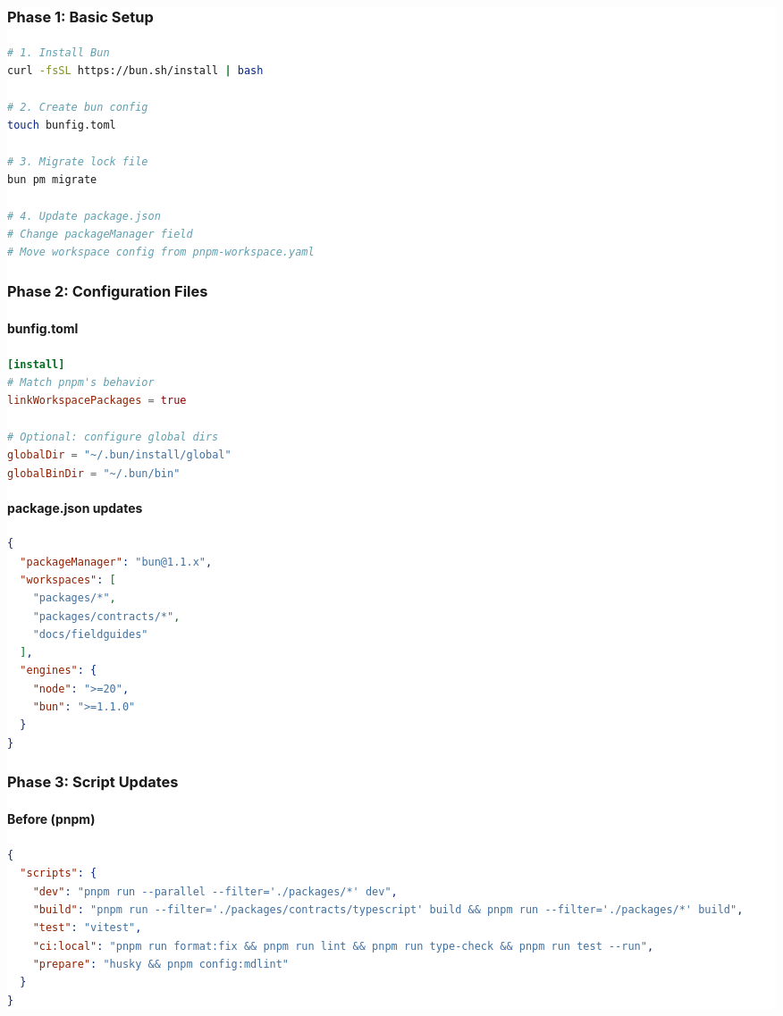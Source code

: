 ### Phase 1: Basic Setup
```bash
# 1. Install Bun
curl -fsSL https://bun.sh/install | bash

# 2. Create bun config
touch bunfig.toml

# 3. Migrate lock file
bun pm migrate

# 4. Update package.json
# Change packageManager field
# Move workspace config from pnpm-workspace.yaml
```

### Phase 2: Configuration Files

#### bunfig.toml
```toml
[install]
# Match pnpm's behavior
linkWorkspacePackages = true

# Optional: configure global dirs
globalDir = "~/.bun/install/global"
globalBinDir = "~/.bun/bin"
```

#### package.json updates
```json
{
  "packageManager": "bun@1.1.x",
  "workspaces": [
    "packages/*",
    "packages/contracts/*",
    "docs/fieldguides"
  ],
  "engines": {
    "node": ">=20",
    "bun": ">=1.1.0"
  }
}
```

### Phase 3: Script Updates

#### Before (pnpm)
```json
{
  "scripts": {
    "dev": "pnpm run --parallel --filter='./packages/*' dev",
    "build": "pnpm run --filter='./packages/contracts/typescript' build && pnpm run --filter='./packages/*' build",
    "test": "vitest",
    "ci:local": "pnpm run format:fix && pnpm run lint && pnpm run type-check && pnpm run test --run",
    "prepare": "husky && pnpm config:mdlint"
  }
}
```

